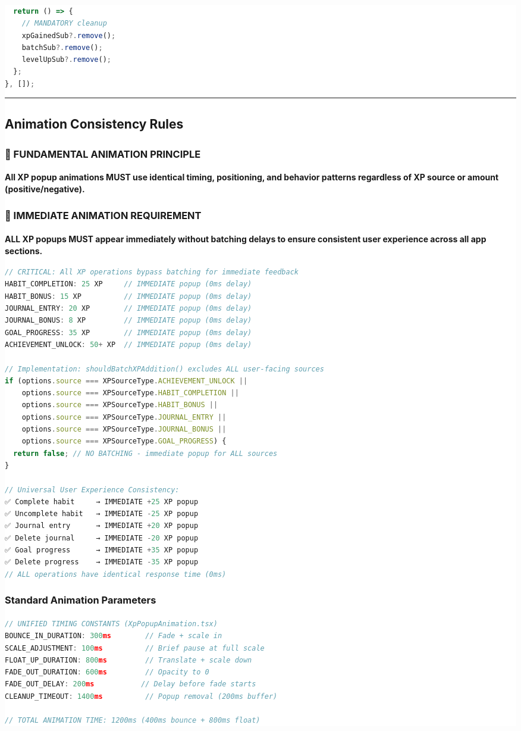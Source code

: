 ```typescript
  return () => {
    // MANDATORY cleanup
    xpGainedSub?.remove();
    batchSub?.remove();
    levelUpSub?.remove();
  };
}, []);
```

---

## Animation Consistency Rules  

### 🚨 FUNDAMENTAL ANIMATION PRINCIPLE
**All XP popup animations MUST use identical timing, positioning, and behavior patterns regardless of XP source or amount (positive/negative).**

### 🎯 IMMEDIATE ANIMATION REQUIREMENT
**ALL XP popups MUST appear immediately without batching delays to ensure consistent user experience across all app sections.**

```typescript
// CRITICAL: All XP operations bypass batching for immediate feedback
HABIT_COMPLETION: 25 XP     // IMMEDIATE popup (0ms delay)
HABIT_BONUS: 15 XP          // IMMEDIATE popup (0ms delay)
JOURNAL_ENTRY: 20 XP        // IMMEDIATE popup (0ms delay)
JOURNAL_BONUS: 8 XP         // IMMEDIATE popup (0ms delay)
GOAL_PROGRESS: 35 XP        // IMMEDIATE popup (0ms delay)
ACHIEVEMENT_UNLOCK: 50+ XP  // IMMEDIATE popup (0ms delay)

// Implementation: shouldBatchXPAddition() excludes ALL user-facing sources
if (options.source === XPSourceType.ACHIEVEMENT_UNLOCK ||
    options.source === XPSourceType.HABIT_COMPLETION ||
    options.source === XPSourceType.HABIT_BONUS ||
    options.source === XPSourceType.JOURNAL_ENTRY ||
    options.source === XPSourceType.JOURNAL_BONUS ||
    options.source === XPSourceType.GOAL_PROGRESS) {
  return false; // NO BATCHING - immediate popup for ALL sources
}

// Universal User Experience Consistency:
✅ Complete habit     → IMMEDIATE +25 XP popup
✅ Uncomplete habit   → IMMEDIATE -25 XP popup
✅ Journal entry      → IMMEDIATE +20 XP popup  
✅ Delete journal     → IMMEDIATE -20 XP popup
✅ Goal progress      → IMMEDIATE +35 XP popup
✅ Delete progress    → IMMEDIATE -35 XP popup
// ALL operations have identical response time (0ms)
```

### Standard Animation Parameters
```typescript
// UNIFIED TIMING CONSTANTS (XpPopupAnimation.tsx)
BOUNCE_IN_DURATION: 300ms        // Fade + scale in
SCALE_ADJUSTMENT: 100ms          // Brief pause at full scale  
FLOAT_UP_DURATION: 800ms         // Translate + scale down
FADE_OUT_DURATION: 600ms         // Opacity to 0
FADE_OUT_DELAY: 200ms           // Delay before fade starts
CLEANUP_TIMEOUT: 1400ms          // Popup removal (200ms buffer)

// TOTAL ANIMATION TIME: 1200ms (400ms bounce + 800ms float)
```
